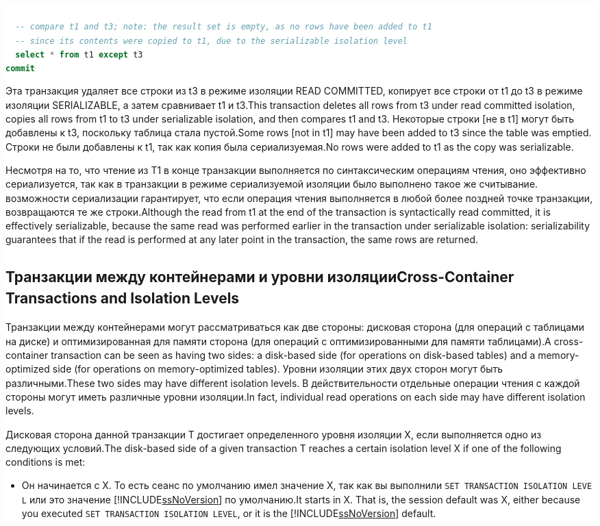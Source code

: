 ```sql  
  
  -- compare t1 and t3; note: the result set is empty, as no rows have been added to t1   
  -- since its contents were copied to t1, due to the serializable isolation level  
  select * from t1 except t3  
commit  
```  
  
 <span data-ttu-id="1ee33-157">Эта транзакция удаляет все строки из t3 в режиме изоляции READ COMMITTED, копирует все строки от t1 до t3 в режиме изоляции SERIALIZABLE, а затем сравнивает t1 и t3.</span><span class="sxs-lookup"><span data-stu-id="1ee33-157">This transaction deletes all rows from t3 under read committed isolation, copies all rows from t1 to t3 under serializable isolation, and then compares t1 and t3.</span></span> <span data-ttu-id="1ee33-158">Некоторые строки [не в t1] могут быть добавлены к t3, поскольку таблица стала пустой.</span><span class="sxs-lookup"><span data-stu-id="1ee33-158">Some rows [not in t1] may have been added to t3 since the table was emptied.</span></span> <span data-ttu-id="1ee33-159">Строки не были добавлены к t1, так как копия была сериализуемая.</span><span class="sxs-lookup"><span data-stu-id="1ee33-159">No rows were added to t1 as the copy was serializable.</span></span>  
  
 <span data-ttu-id="1ee33-160">Несмотря на то, что чтение из T1 в конце транзакции выполняется по синтаксическим операциям чтения, оно эффективно сериализуется, так как в транзакции в режиме сериализуемой изоляции было выполнено такое же считывание. возможности сериализации гарантирует, что если операция чтения выполняется в любой более поздней точке транзакции, возвращаются те же строки.</span><span class="sxs-lookup"><span data-stu-id="1ee33-160">Although the read from t1 at the end of the transaction is syntactically read committed, it is effectively serializable, because the same read was performed earlier in the transaction under serializable isolation: serializability guarantees that if the read is performed at any later point in the transaction, the same rows are returned.</span></span>  
  
## <a name="cross-container-transactions-and-isolation-levels"></a><span data-ttu-id="1ee33-161">Транзакции между контейнерами и уровни изоляции</span><span class="sxs-lookup"><span data-stu-id="1ee33-161">Cross-Container Transactions and Isolation Levels</span></span>  
 <span data-ttu-id="1ee33-162">Транзакции между контейнерами могут рассматриваться как две стороны: дисковая сторона (для операций с таблицами на диске) и оптимизированная для памяти сторона (для операций с оптимизированными для памяти таблицами).</span><span class="sxs-lookup"><span data-stu-id="1ee33-162">A cross-container transaction can be seen as having two sides: a disk-based side (for operations on disk-based tables) and a memory-optimized side (for operations on memory-optimized tables).</span></span> <span data-ttu-id="1ee33-163">Уровни изоляции этих двух сторон могут быть различными.</span><span class="sxs-lookup"><span data-stu-id="1ee33-163">These two sides may have different isolation levels.</span></span> <span data-ttu-id="1ee33-164">В действительности отдельные операции чтения с каждой стороны могут иметь различные уровни изоляции.</span><span class="sxs-lookup"><span data-stu-id="1ee33-164">In fact, individual read operations on each side may have different isolation levels.</span></span>  
  
 <span data-ttu-id="1ee33-165">Дисковая сторона данной транзакции T достигает определенного уровня изоляции X, если выполняется одно из следующих условий.</span><span class="sxs-lookup"><span data-stu-id="1ee33-165">The disk-based side of a given transaction T reaches a certain isolation level X if one of the following conditions is met:</span></span>  
  
-   <span data-ttu-id="1ee33-166">Он начинается с X. То есть сеанс по умолчанию имел значение X, так как вы выполнили `SET TRANSACTION ISOLATION LEVEL` или это значение [!INCLUDE[ssNoVersion](../includes/ssnoversion-md.md)] по умолчанию.</span><span class="sxs-lookup"><span data-stu-id="1ee33-166">It starts in X. That is, the session default was X, either because you executed `SET TRANSACTION ISOLATION LEVEL`, or it is the [!INCLUDE[ssNoVersion](../includes/ssnoversion-md.md)] default.</span></span>  
  